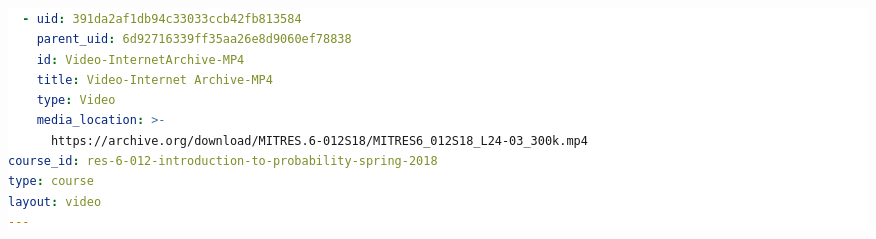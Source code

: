 ```yaml
  - uid: 391da2af1db94c33033ccb42fb813584
    parent_uid: 6d92716339ff35aa26e8d9060ef78838
    id: Video-InternetArchive-MP4
    title: Video-Internet Archive-MP4
    type: Video
    media_location: >-
      https://archive.org/download/MITRES.6-012S18/MITRES6_012S18_L24-03_300k.mp4
course_id: res-6-012-introduction-to-probability-spring-2018
type: course
layout: video
---
```

